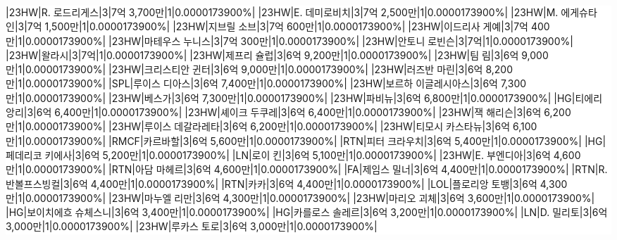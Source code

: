 |23HW|R. 로드리게스|3|7억 3,700만|1|0.0000173900%|
|23HW|E. 데미로비치|3|7억 2,500만|1|0.0000173900%|
|23HW|M. 에게슈타인|3|7억 1,500만|1|0.0000173900%|
|23HW|지브릴 소브|3|7억 600만|1|0.0000173900%|
|23HW|이드리사 게예|3|7억 400만|1|0.0000173900%|
|23HW|마테우스 누니스|3|7억 300만|1|0.0000173900%|
|23HW|안토니 로빈슨|3|7억|1|0.0000173900%|
|23HW|왈라시|3|7억|1|0.0000173900%|
|23HW|제프리 슐럽|3|6억 9,200만|1|0.0000173900%|
|23HW|팀 림|3|6억 9,000만|1|0.0000173900%|
|23HW|크리스티안 귄터|3|6억 9,000만|1|0.0000173900%|
|23HW|러즈반 마린|3|6억 8,200만|1|0.0000173900%|
|SPL|루이스 디아스|3|6억 7,400만|1|0.0000173900%|
|23HW|보르하 이글레시아스|3|6억 7,300만|1|0.0000173900%|
|23HW|베스가|3|6억 7,300만|1|0.0000173900%|
|23HW|파비뉴|3|6억 6,800만|1|0.0000173900%|
|HG|티에리 앙리|3|6억 6,400만|1|0.0000173900%|
|23HW|셰이크 두쿠레|3|6억 6,400만|1|0.0000173900%|
|23HW|잭 해리슨|3|6억 6,200만|1|0.0000173900%|
|23HW|루이스 데갈라레타|3|6억 6,200만|1|0.0000173900%|
|23HW|티모시 카스타뉴|3|6억 6,100만|1|0.0000173900%|
|RMCF|카르바할|3|6억 5,600만|1|0.0000173900%|
|RTN|피터 크라우치|3|6억 5,400만|1|0.0000173900%|
|HG|페데리코 키에사|3|6억 5,200만|1|0.0000173900%|
|LN|로이 킨|3|6억 5,100만|1|0.0000173900%|
|23HW|E. 부엔디아|3|6억 4,600만|1|0.0000173900%|
|RTN|아담 마헤르|3|6억 4,600만|1|0.0000173900%|
|FA|제임스 밀너|3|6억 4,400만|1|0.0000173900%|
|RTN|R. 반볼프스빙컬|3|6억 4,400만|1|0.0000173900%|
|RTN|카카|3|6억 4,400만|1|0.0000173900%|
|LOL|플로리앙 토뱅|3|6억 4,300만|1|0.0000173900%|
|23HW|마누엘 리만|3|6억 4,300만|1|0.0000173900%|
|23HW|마리오 괴체|3|6억 3,600만|1|0.0000173900%|
|HG|보이치에흐 슈체스니|3|6억 3,400만|1|0.0000173900%|
|HG|카를로스 솔레르|3|6억 3,200만|1|0.0000173900%|
|LN|D. 밀리토|3|6억 3,000만|1|0.0000173900%|
|23HW|루카스 토로|3|6억 3,000만|1|0.0000173900%|